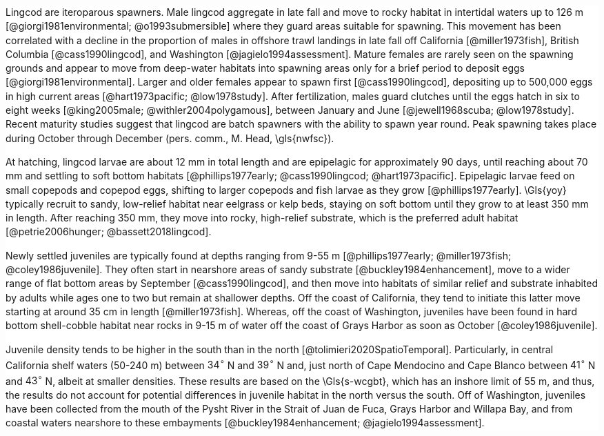 Lingcod are iteroparous spawners.
Male lingcod aggregate in late fall and move to rocky habitat in
intertidal waters up to 126 m [@giorgi1981environmental; @o1993submersible]
where they guard areas suitable for spawning.
This movement has been correlated with a decline in the proportion of males
in offshore trawl landings in late fall
off California [@miller1973fish], British Columbia [@cass1990lingcod],
and Washington [@jagielo1994assessment].
Mature females are rarely seen on the spawning grounds and
appear to move from deep-water habitats into spawning areas only for
a brief period to deposit eggs [@giorgi1981environmental].
Larger and older females appear to spawn first [@cass1990lingcod],
depositing up to 500,000 eggs in high current areas [@hart1973pacific; @low1978study].
After fertilization, males guard clutches until the eggs hatch
in six to eight weeks [@king2005male; @withler2004polygamous],
between January and June [@jewell1968scuba; @low1978study].
Recent maturity studies suggest that lingcod are batch spawners with the
ability to spawn year round.
Peak spawning takes place during October through December
(pers. comm., M. Head, \gls{nwfsc}).

At hatching, lingcod larvae are about 12 mm in total length and
are epipelagic for approximately 90 days,
until reaching about 70 mm and settling to soft bottom habitats
[@phillips1977early; @cass1990lingcod; @hart1973pacific].
Epipelagic larvae feed on small copepods and copepod eggs,
shifting to larger copepods and fish larvae as they grow [@phillips1977early].
\Gls{yoy} typically recruit to sandy, low-relief habitat near eelgrass or kelp beds,
staying on soft bottom until they grow to at least 350 mm in length.
After reaching 350 mm, they move into rocky, high-relief substrate,
which is the preferred adult habitat [@petrie2006hunger; @bassett2018lingcod].

Newly settled juveniles are typically found
at depths ranging from 9-55 m
[@phillips1977early; @miller1973fish; @coley1986juvenile].
They often
start in nearshore areas of sandy substrate [@buckley1984enhancement],
move to a wider range of flat bottom areas by September [@cass1990lingcod], and
then move into habitats of similar relief and substrate inhabited by adults
while ages one to two but remain at shallower depths.
Off the coast of California, they tend to initiate this latter move
starting at around 35 cm in length [@miller1973fish].
Whereas, off the coast of Washington, juveniles have been found in
hard bottom shell-cobble habitat near rocks in 9-15 m of water
off the coast of Grays Harbor as soon as October [@coley1986juvenile].

Juvenile density tends to be higher in the south than in the north
[@tolimieri2020SpatioTemporal].
Particularly, in central California shelf waters (50-240 m)
between $34^\circ$ N and $39^\circ$ N
and, just north of Cape Mendocino and Cape Blanco
between $41^\circ$ N and $43^\circ$ N, albeit at smaller densities.
These results are based on the \Gls{s-wcgbt},
which has an inshore limit of 55 m, and thus,
the results do not account for potential differences
in juvenile habitat in the north versus the south.
Off of Washington,
juveniles have been collected from the mouth of the Pysht River
in the Strait of Juan de Fuca, Grays Harbor and Willapa Bay,
and from coastal waters nearshore to these embayments
[@buckley1984enhancement; @jagielo1994assessment].
